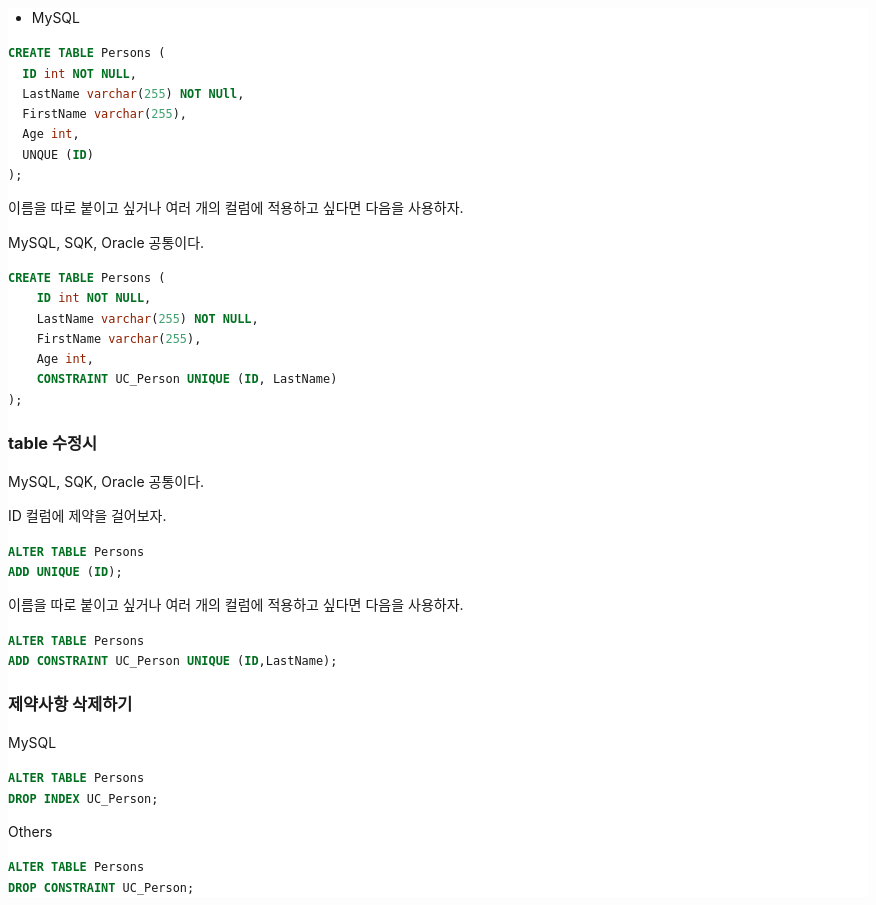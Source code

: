 - MySQL

```sql
CREATE TABLE Persons (
  ID int NOT NULL,
  LastName varchar(255) NOT NUll,
  FirstName varchar(255),
  Age int,
  UNQUE (ID)
);
```

이름을 따로 붙이고 싶거나 여러 개의 컬럼에 적용하고 싶다면 다음을 사용하자.

MySQL, SQK, Oracle 공통이다.

```sql
CREATE TABLE Persons (
    ID int NOT NULL,
    LastName varchar(255) NOT NULL,
    FirstName varchar(255),
    Age int,
  	CONSTRAINT UC_Person UNIQUE (ID, LastName)
);
```

### table 수정시

MySQL, SQK, Oracle 공통이다.

ID 컬럼에 제약을 걸어보자.

```sql
ALTER TABLE Persons
ADD UNIQUE (ID);
```

이름을 따로 붙이고 싶거나 여러 개의 컬럼에 적용하고 싶다면 다음을 사용하자.

```sql
ALTER TABLE Persons
ADD CONSTRAINT UC_Person UNIQUE (ID,LastName);
```



### 제약사항 삭제하기

MySQL

```sql
ALTER TABLE Persons
DROP INDEX UC_Person;
```

Others

```sql
ALTER TABLE Persons
DROP CONSTRAINT UC_Person;
```
